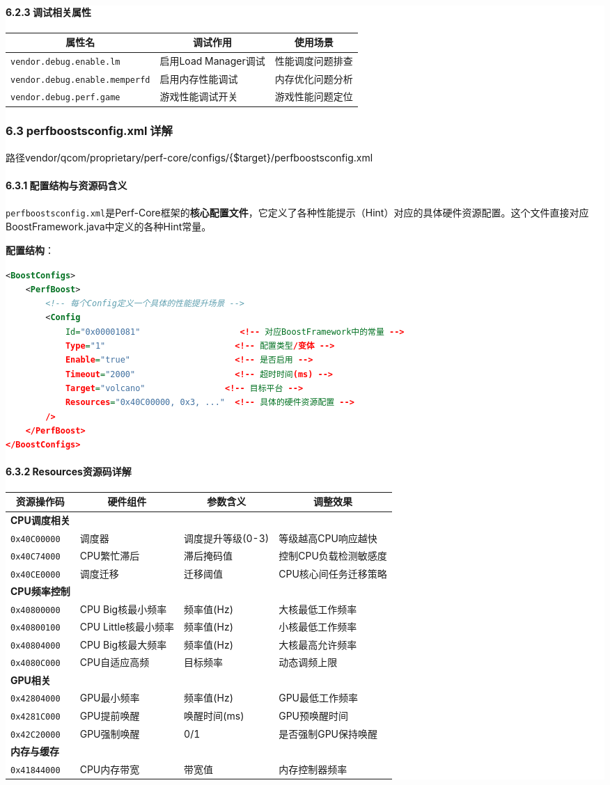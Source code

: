 #### 6.2.3 调试相关属性

| 属性名                         | 调试作用             | 使用场景         |
| ------------------------------ | -------------------- | ---------------- |
| `vendor.debug.enable.lm`       | 启用Load Manager调试 | 性能调度问题排查 |
| `vendor.debug.enable.memperfd` | 启用内存性能调试     | 内存优化问题分析 |
| `vendor.debug.perf.game`       | 游戏性能调试开关     | 游戏性能问题定位 |

### 6.3 perfboostsconfig.xml 详解

路径vendor/qcom/proprietary/perf-core/configs/{$target}/perfboostsconfig.xml

#### 6.3.1 配置结构与资源码含义

`perfboostsconfig.xml`是Perf-Core框架的**核心配置文件**，它定义了各种性能提示（Hint）对应的具体硬件资源配置。这个文件直接对应BoostFramework.java中定义的各种Hint常量。

**配置结构**：

```xml
<BoostConfigs>
    <PerfBoost>
        <!-- 每个Config定义一个具体的性能提升场景 -->
        <Config
            Id="0x00001081"                    <!-- 对应BoostFramework中的常量 -->
            Type="1"                          <!-- 配置类型/变体 -->
            Enable="true"                     <!-- 是否启用 -->
            Timeout="2000"                    <!-- 超时时间(ms) -->
            Target="volcano"                <!-- 目标平台 -->
            Resources="0x40C00000, 0x3, ..."  <!-- 具体的硬件资源配置 -->
        />
    </PerfBoost>
</BoostConfigs>
```

#### 6.3.2 Resources资源码详解

| 资源操作码      | 硬件组件             | 参数含义          | 调整效果              |
| --------------- | -------------------- | ----------------- | --------------------- |
| **CPU调度相关** |                      |                   |                       |
| `0x40C00000`    | 调度器               | 调度提升等级(0-3) | 等级越高CPU响应越快   |
| `0x40C74000`    | CPU繁忙滞后          | 滞后掩码值        | 控制CPU负载检测敏感度 |
| `0x40CE0000`    | 调度迁移             | 迁移阈值          | CPU核心间任务迁移策略 |
| **CPU频率控制** |                      |                   |                       |
| `0x40800000`    | CPU Big核最小频率    | 频率值(Hz)        | 大核最低工作频率      |
| `0x40800100`    | CPU Little核最小频率 | 频率值(Hz)        | 小核最低工作频率      |
| `0x40804000`    | CPU Big核最大频率    | 频率值(Hz)        | 大核最高允许频率      |
| `0x4080C000`    | CPU自适应高频        | 目标频率          | 动态调频上限          |
| **GPU相关**     |                      |                   |                       |
| `0x42804000`    | GPU最小频率          | 频率值(Hz)        | GPU最低工作频率       |
| `0x4281C000`    | GPU提前唤醒          | 唤醒时间(ms)      | GPU预唤醒时间         |
| `0x42C20000`    | GPU强制唤醒          | 0/1               | 是否强制GPU保持唤醒   |
| **内存与缓存**  |                      |                   |                       |
| `0x41844000`    | CPU内存带宽          | 带宽值            | 内存控制器频率        |